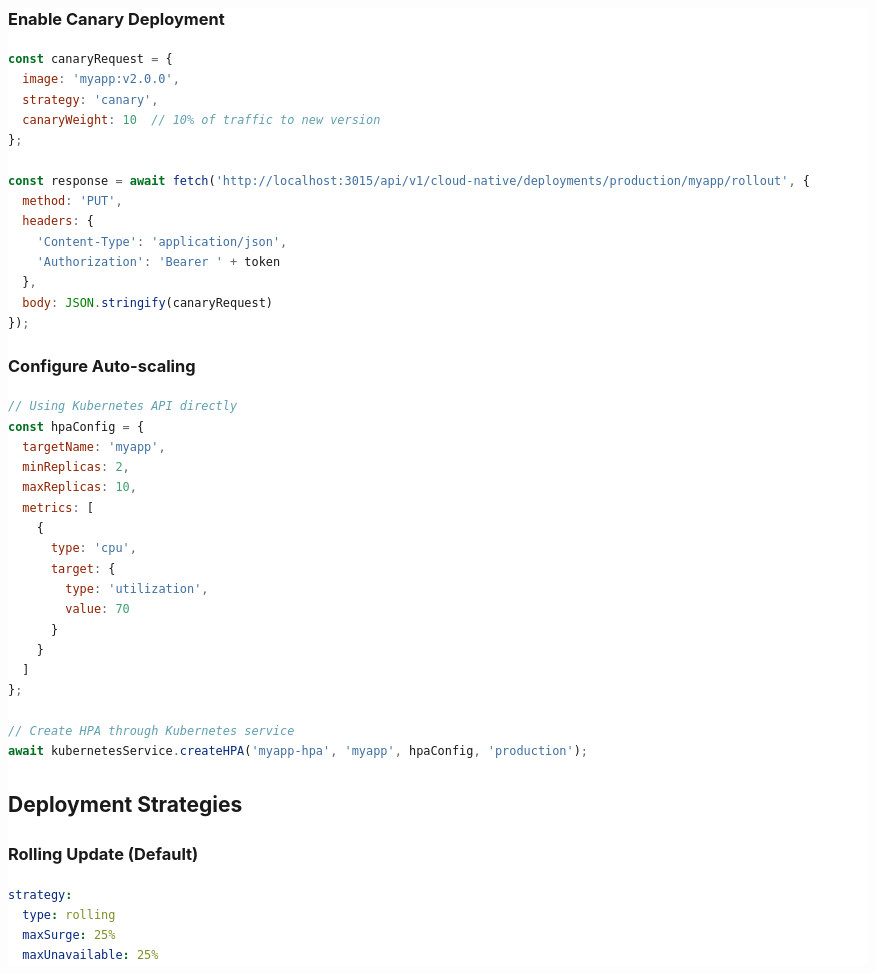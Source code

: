 ### Enable Canary Deployment

```javascript
const canaryRequest = {
  image: 'myapp:v2.0.0',
  strategy: 'canary',
  canaryWeight: 10  // 10% of traffic to new version
};

const response = await fetch('http://localhost:3015/api/v1/cloud-native/deployments/production/myapp/rollout', {
  method: 'PUT',
  headers: {
    'Content-Type': 'application/json',
    'Authorization': 'Bearer ' + token
  },
  body: JSON.stringify(canaryRequest)
});
```

### Configure Auto-scaling

```javascript
// Using Kubernetes API directly
const hpaConfig = {
  targetName: 'myapp',
  minReplicas: 2,
  maxReplicas: 10,
  metrics: [
    {
      type: 'cpu',
      target: {
        type: 'utilization',
        value: 70
      }
    }
  ]
};

// Create HPA through Kubernetes service
await kubernetesService.createHPA('myapp-hpa', 'myapp', hpaConfig, 'production');
```

## Deployment Strategies

### Rolling Update (Default)
```yaml
strategy:
  type: rolling
  maxSurge: 25%
  maxUnavailable: 25%
```
